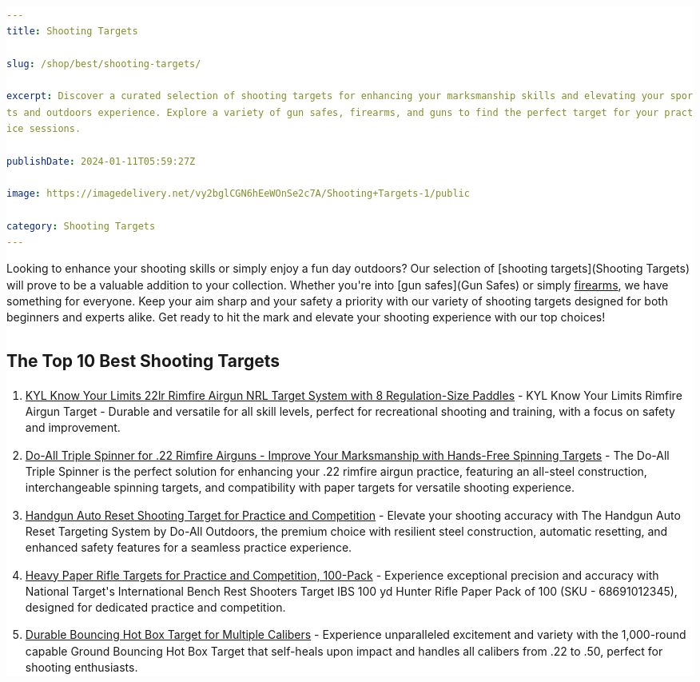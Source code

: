```yaml
---
title: Shooting Targets

slug: /shop/best/shooting-targets/

excerpt: Discover a curated selection of shooting targets for enhancing your marksmanship skills and elevating your sports and outdoors experience. Explore a variety of gun safes, firearms, and guns to find the perfect target for your practice sessions.

publishDate: 2024-01-11T05:59:27Z

image: https://imagedelivery.net/vy2bglCGN6hEeWOnSe2c7A/Shooting+Targets-1/public

category: Shooting Targets
---
```


Looking to enhance your shooting skills or simply enjoy a fun day outdoors? Our selection of [shooting targets](Shooting Targets) will prove to be a valuable addition to your collection. Whether you're into [gun safes](Gun Safes) or simply [firearms](Firearms), we have something for everyone. Keep your aim sharp and your safety a priority with our variety of shooting targets designed for both beginners and experts alike. Get ready to hit the mark and elevate your shooting experience with our top choices!

## The Top 10 Best Shooting Targets

1. [KYL Know Your Limits 22lr Rimfire Airgun NRL Target System with 8 Regulation-Size Paddles](https://serp.ly/@universityofguns/amazon/shooting-targets?utm_source=universityofguns&utm_medium=organic&utm_campaign=website) - KYL Know Your Limits Rimfire Airgun Target - Durable and versatile for all skill levels, perfect for recreational shooting and training, with a focus on safety and improvement.

2. [Do-All Triple Spinner for .22 Rimfire Airguns - Improve Your Marksmanship with Hands-Free Spinning Targets](https://serp.ly/@universityofguns/amazon/shooting-targets?utm_source=universityofguns&utm_medium=organic&utm_campaign=website) - The Do-All Triple Spinner is the perfect solution for enhancing your .22 rimfire airgun practice, featuring an all-steel construction, interchangeable spinning targets, and compatibility with paper targets for versatile shooting experience.

3. [Handgun Auto Reset Shooting Target for Practice and Competition](https://serp.ly/@universityofguns/amazon/shooting-targets?utm_source=universityofguns&utm_medium=organic&utm_campaign=website) - Elevate your shooting accuracy with The Handgun Auto Reset Targeting System by Do-All Outdoors, the premium choice with resilient steel construction, automatic resetting, and enhanced safety features for a seamless practice experience.

4. [Heavy Paper Rifle Targets for Practice and Competition, 100-Pack](https://serp.ly/@universityofguns/amazon/shooting-targets?utm_source=universityofguns&utm_medium=organic&utm_campaign=website) - Experience exceptional precision and accuracy with National Target's International Bench Rest Shooters Target IBS 100 yd Hunter Rifle Paper Pack of 100 (SKU - 68691012345), designed for dedicated practice and competition.

5. [Durable Bouncing Hot Box Target for Multiple Calibers](https://serp.ly/@universityofguns/amazon/shooting-targets?utm_source=universityofguns&utm_medium=organic&utm_campaign=website) - Experience unparalleled excitement and variety with the 1,000-round capable Ground Bouncing Hot Box Target that self-heals upon impact and handles all calibers from .22 to .50, perfect for shooting enthusiasts.
